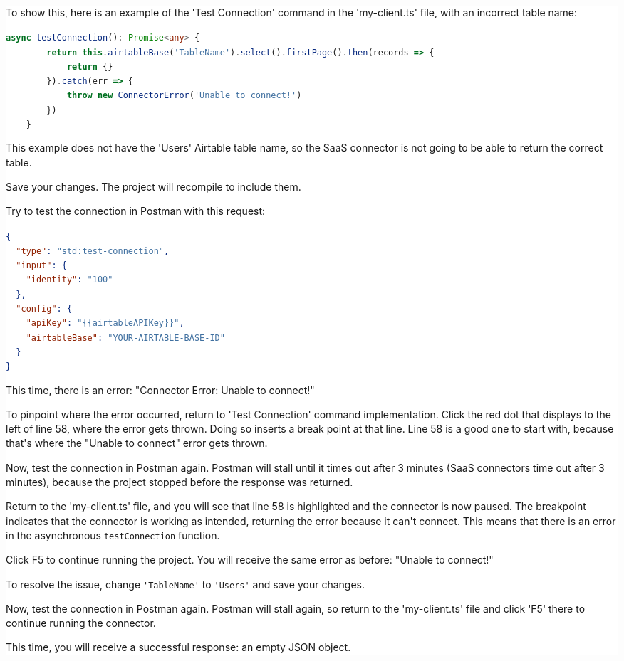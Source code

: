 To show this, here is an example of the 'Test Connection' command in the 'my-client.ts' file, with an incorrect table name: 

```typescript
async testConnection(): Promise<any> {
        return this.airtableBase('TableName').select().firstPage().then(records => {
            return {}
        }).catch(err => {
            throw new ConnectorError('Unable to connect!')
        })
    }
```

This example does not have the 'Users' Airtable table name, so the SaaS connector is not going to be able to return the correct table. 

Save your changes. The project will recompile to include them. 

Try to test the connection in Postman with this request: 

```json
{
  "type": "std:test-connection",
  "input": {
    "identity": "100"
  },
  "config": {
    "apiKey": "{{airtableAPIKey}}",
    "airtableBase": "YOUR-AIRTABLE-BASE-ID"
  }
}
```

This time, there is an error: "Connector Error: Unable to connect!" 

To pinpoint where the error occurred, return to 'Test Connection' command implementation. Click the red dot that displays to the left of line 58, where the error gets thrown. Doing so inserts a break point at that line. Line 58 is a good one to start with, because that's where the "Unable to connect" error gets thrown. 

Now, test the connection in Postman again. Postman will stall until it times out after 3 minutes (SaaS connectors time out after 3 minutes), because the project stopped before the response was returned. 

Return to the 'my-client.ts' file, and you will see that line 58 is highlighted and the connector is now paused. The breakpoint indicates that the connector is working as intended, returning the error because it can't connect. This means that there is an error in the asynchronous `testConnection` function. 

Click F5 to continue running the project. You will receive the same error as before: "Unable to connect!"

To resolve the issue, change `'TableName'` to `'Users'` and save your changes. 

Now, test the connection in Postman again. Postman will stall again, so return to the 'my-client.ts' file and click 'F5' there to continue running the connector. 

This time, you will receive a successful response: an empty JSON object. 
